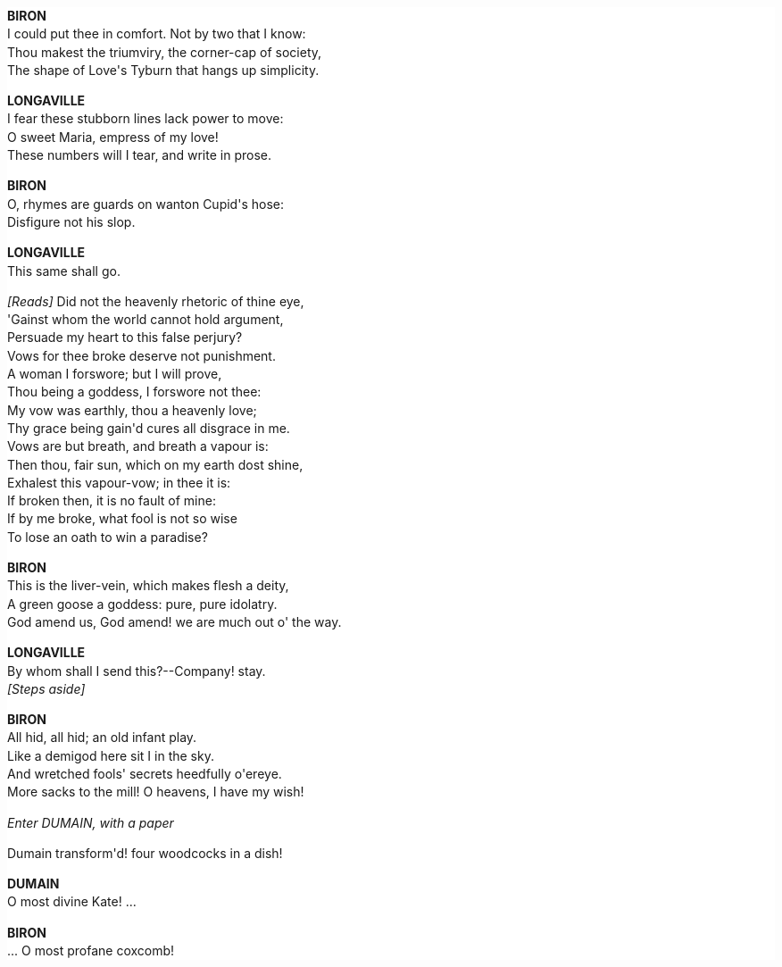 **BIRON**  
I could put thee in comfort. Not by two that I know:  
Thou makest the triumviry, the corner-cap of society,  
The shape of Love's Tyburn that hangs up simplicity.

**LONGAVILLE**  
I fear these stubborn lines lack power to move:  
O sweet Maria, empress of my love!  
These numbers will I tear, and write in prose.

**BIRON**  
O, rhymes are guards on wanton Cupid's hose:  
Disfigure not his slop.

**LONGAVILLE**  
This same shall go.

*\[Reads]*
Did not the heavenly rhetoric of thine eye,  
'Gainst whom the world cannot hold argument,  
Persuade my heart to this false perjury?  
Vows for thee broke deserve not punishment.  
A woman I forswore; but I will prove,  
Thou being a goddess, I forswore not thee:  
My vow was earthly, thou a heavenly love;  
Thy grace being gain'd cures all disgrace in me.  
Vows are but breath, and breath a vapour is:  
Then thou, fair sun, which on my earth dost shine,  
Exhalest this vapour-vow; in thee it is:  
If broken then, it is no fault of mine:  
If by me broke, what fool is not so wise  
To lose an oath to win a paradise?

**BIRON**  
This is the liver-vein, which makes flesh a deity,  
A green goose a goddess: pure, pure idolatry.  
God amend us, God amend! we are much out o' the way.

**LONGAVILLE**  
By whom shall I send this?--Company! stay.  
*\[Steps aside]*

**BIRON**  
All hid, all hid; an old infant play.  
Like a demigod here sit I in the sky.  
And wretched fools' secrets heedfully o'ereye.  
More sacks to the mill! O heavens, I have my wish!

*Enter DUMAIN, with a paper*

Dumain transform'd! four woodcocks in a dish!

**DUMAIN**  
O most divine Kate! ...

**BIRON**  
... O most profane coxcomb!
